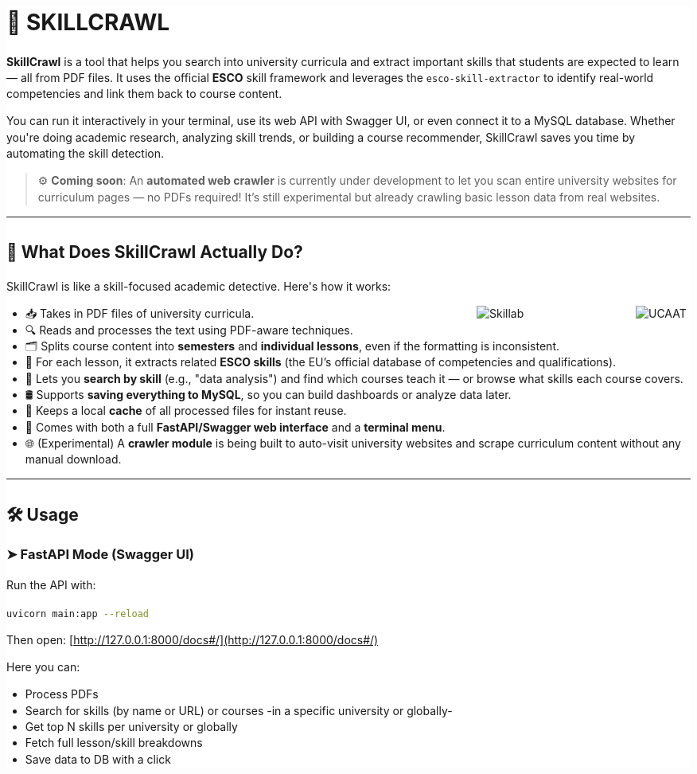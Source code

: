 # 🧠 SKILLCRAWL

**SkillCrawl** is a tool that helps you search into university curricula and extract important skills that students are expected to learn — all from PDF files. It uses the official **ESCO** skill framework and leverages the `esco-skill-extractor` to identify real-world competencies and link them back to course content.

You can run it interactively in your terminal, use its web API with Swagger UI, or even connect it to a MySQL database. Whether you're doing academic research, analyzing skill trends, or building a course recommender, SkillCrawl saves you time by automating the skill detection.

> ⚙️ **Coming soon**: An **automated web crawler** is currently under development to let you scan entire university websites for curriculum pages — no PDFs required! It’s still experimental but already crawling basic lesson data from real websites.

---

## 🚀 What Does SkillCrawl Actually Do?

SkillCrawl is like a skill-focused academic detective. Here's how it works:

<img align="right" src="https://easychair.org/images/cfp-logo/ucaat2025.jpg?id=17241655" alt="UCAAT" width="69"/>
<img align="right" src="https://th.bing.com/th/id/OIP.XWHdKPsdkbsZ4HvK6B5jWwHaCH?rs=1&pid=ImgDetMain" alt="Skillab" width="200"/>

- 📥 Takes in PDF files of university curricula.
- 🔍 Reads and processes the text using PDF-aware techniques.
- 🗂️ Splits course content into **semesters** and **individual lessons**, even if the formatting is inconsistent.
- 🧩 For each lesson, it extracts related **ESCO skills** (the EU’s official database of competencies and qualifications).
- 🧠 Lets you **search by skill** (e.g., "data analysis") and find which courses teach it — or browse what skills each course covers.
- 🛢️ Supports **saving everything to MySQL**, so you can build dashboards or analyze data later.
- 🔁 Keeps a local **cache** of all processed files for instant reuse.
- 💬 Comes with both a full **FastAPI/Swagger web interface** and a **terminal menu**.
- 🌐 (Experimental) A **crawler module** is being built to auto-visit university websites and scrape curriculum content without any manual download.

---
## 🛠️ Usage

### ➤ FastAPI Mode (Swagger UI)
Run the API with:

```bash
uvicorn main:app --reload
```

Then open: [http://127.0.0.1:8000/docs#/](http://127.0.0.1:8000/docs#/)

Here you can:
- Process PDFs
- Search for skills (by name or URL) or courses -in a specific university or globally-
- Get top N skills per university or globally
- Fetch full lesson/skill breakdowns
- Save data to DB with a click
